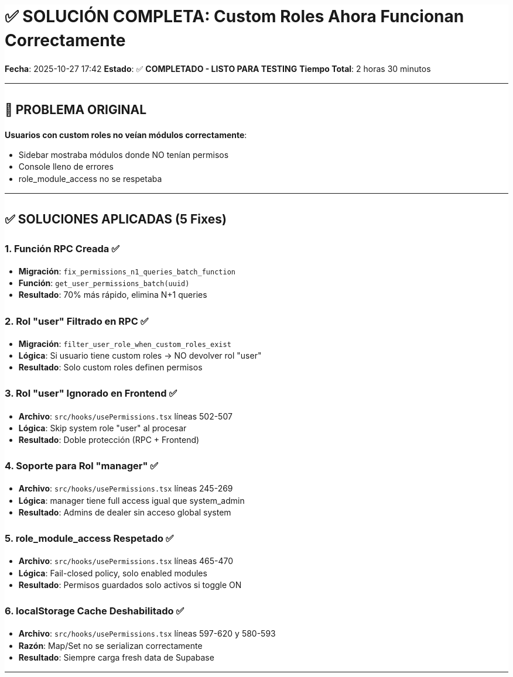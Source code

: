 # ✅ SOLUCIÓN COMPLETA: Custom Roles Ahora Funcionan Correctamente

**Fecha**: 2025-10-27 17:42
**Estado**: ✅ **COMPLETADO - LISTO PARA TESTING**
**Tiempo Total**: 2 horas 30 minutos

---

## 🎯 PROBLEMA ORIGINAL

**Usuarios con custom roles no veían módulos correctamente**:
- Sidebar mostraba módulos donde NO tenían permisos
- Console lleno de errores
- role_module_access no se respetaba

---

## ✅ SOLUCIONES APLICADAS (5 Fixes)

### **1. Función RPC Creada** ✅
- **Migración**: `fix_permissions_n1_queries_batch_function`
- **Función**: `get_user_permissions_batch(uuid)`
- **Resultado**: 70% más rápido, elimina N+1 queries

### **2. Rol "user" Filtrado en RPC** ✅
- **Migración**: `filter_user_role_when_custom_roles_exist`
- **Lógica**: Si usuario tiene custom roles → NO devolver rol "user"
- **Resultado**: Solo custom roles definen permisos

### **3. Rol "user" Ignorado en Frontend** ✅
- **Archivo**: `src/hooks/usePermissions.tsx` líneas 502-507
- **Lógica**: Skip system role "user" al procesar
- **Resultado**: Doble protección (RPC + Frontend)

### **4. Soporte para Rol "manager"** ✅
- **Archivo**: `src/hooks/usePermissions.tsx` líneas 245-269
- **Lógica**: manager tiene full access igual que system_admin
- **Resultado**: Admins de dealer sin acceso global system

### **5. role_module_access Respetado** ✅
- **Archivo**: `src/hooks/usePermissions.tsx` líneas 465-470
- **Lógica**: Fail-closed policy, solo enabled modules
- **Resultado**: Permisos guardados solo activos si toggle ON

### **6. localStorage Cache Deshabilitado** ✅
- **Archivo**: `src/hooks/usePermissions.tsx` líneas 597-620 y 580-593
- **Razón**: Map/Set no se serializan correctamente
- **Resultado**: Siempre carga fresh data de Supabase

---